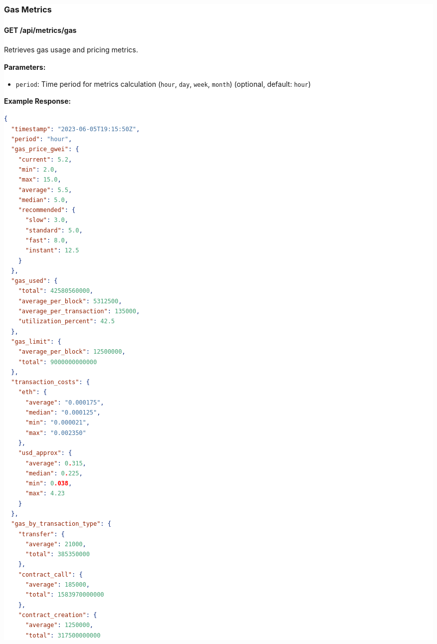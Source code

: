 ### Gas Metrics

#### GET /api/metrics/gas

Retrieves gas usage and pricing metrics.

**Parameters:**
- `period`: Time period for metrics calculation (`hour`, `day`, `week`, `month`) (optional, default: `hour`)

**Example Response:**
```json
{
  "timestamp": "2023-06-05T19:15:50Z",
  "period": "hour",
  "gas_price_gwei": {
    "current": 5.2,
    "min": 2.0,
    "max": 15.0,
    "average": 5.5,
    "median": 5.0,
    "recommended": {
      "slow": 3.0,
      "standard": 5.0,
      "fast": 8.0,
      "instant": 12.5
    }
  },
  "gas_used": {
    "total": 42580560000,
    "average_per_block": 5312500,
    "average_per_transaction": 135000,
    "utilization_percent": 42.5
  },
  "gas_limit": {
    "average_per_block": 12500000,
    "total": 9000000000000
  },
  "transaction_costs": {
    "eth": {
      "average": "0.000175",
      "median": "0.000125",
      "min": "0.000021",
      "max": "0.002350"
    },
    "usd_approx": {
      "average": 0.315,
      "median": 0.225,
      "min": 0.038,
      "max": 4.23
    }
  },
  "gas_by_transaction_type": {
    "transfer": {
      "average": 21000,
      "total": 385350000
    },
    "contract_call": {
      "average": 185000,
      "total": 1583970000000
    },
    "contract_creation": {
      "average": 1250000,
      "total": 317500000000
```